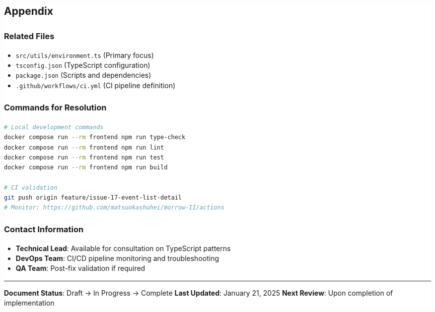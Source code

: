 ## Appendix

### Related Files
- `src/utils/environment.ts` (Primary focus)
- `tsconfig.json` (TypeScript configuration)
- `package.json` (Scripts and dependencies)
- `.github/workflows/ci.yml` (CI pipeline definition)

### Commands for Resolution
```bash
# Local development commands
docker compose run --rm frontend npm run type-check
docker compose run --rm frontend npm run lint
docker compose run --rm frontend npm run test
docker compose run --rm frontend npm run build

# CI validation
git push origin feature/issue-17-event-list-detail
# Monitor: https://github.com/matsuokashuhei/morrow-II/actions
```

### Contact Information
- **Technical Lead**: Available for consultation on TypeScript patterns
- **DevOps Team**: CI/CD pipeline monitoring and troubleshooting
- **QA Team**: Post-fix validation if required

---

**Document Status**: Draft → In Progress → Complete
**Last Updated**: January 21, 2025
**Next Review**: Upon completion of implementation
